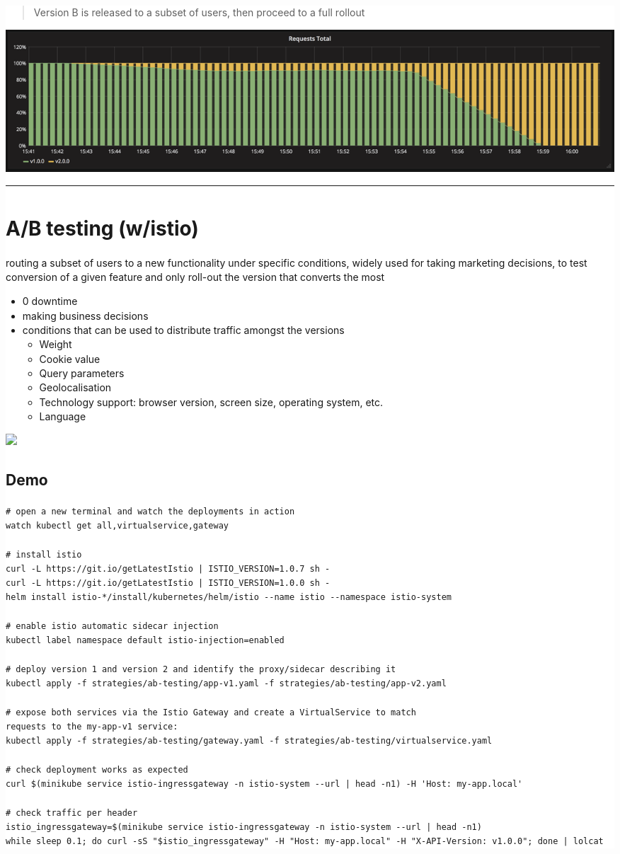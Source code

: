 > Version B is released to a subset of users, then proceed to a full rollout

![](img/grafana/canary.png)

---

A/B testing (w/istio)
===

routing a subset of users to a new functionality under specific conditions, widely used for taking marketing decisions, to test conversion of a given feature and only roll-out the version that converts the most

- 0 downtime
- making business decisions
- conditions that can be used to distribute traffic amongst the versions
	- Weight
	- Cookie value
	- Query parameters
	- Geolocalisation
	- Technology support: browser version, screen size, operating system, etc.
	- Language

![](img/strategies/a-b-testing.png)

## Demo

```ssh
# open a new terminal and watch the deployments in action
watch kubectl get all,virtualservice,gateway

# install istio
curl -L https://git.io/getLatestIstio | ISTIO_VERSION=1.0.7 sh -
curl -L https://git.io/getLatestIstio | ISTIO_VERSION=1.0.0 sh -
helm install istio-*/install/kubernetes/helm/istio --name istio --namespace istio-system

# enable istio automatic sidecar injection
kubectl label namespace default istio-injection=enabled

# deploy version 1 and version 2 and identify the proxy/sidecar describing it
kubectl apply -f strategies/ab-testing/app-v1.yaml -f strategies/ab-testing/app-v2.yaml

# expose both services via the Istio Gateway and create a VirtualService to match
requests to the my-app-v1 service:
kubectl apply -f strategies/ab-testing/gateway.yaml -f strategies/ab-testing/virtualservice.yaml

# check deployment works as expected
curl $(minikube service istio-ingressgateway -n istio-system --url | head -n1) -H 'Host: my-app.local'

# check traffic per header
istio_ingressgateway=$(minikube service istio-ingressgateway -n istio-system --url | head -n1)
while sleep 0.1; do curl -sS "$istio_ingressgateway" -H "Host: my-app.local" -H "X-API-Version: v1.0.0"; done | lolcat
```
